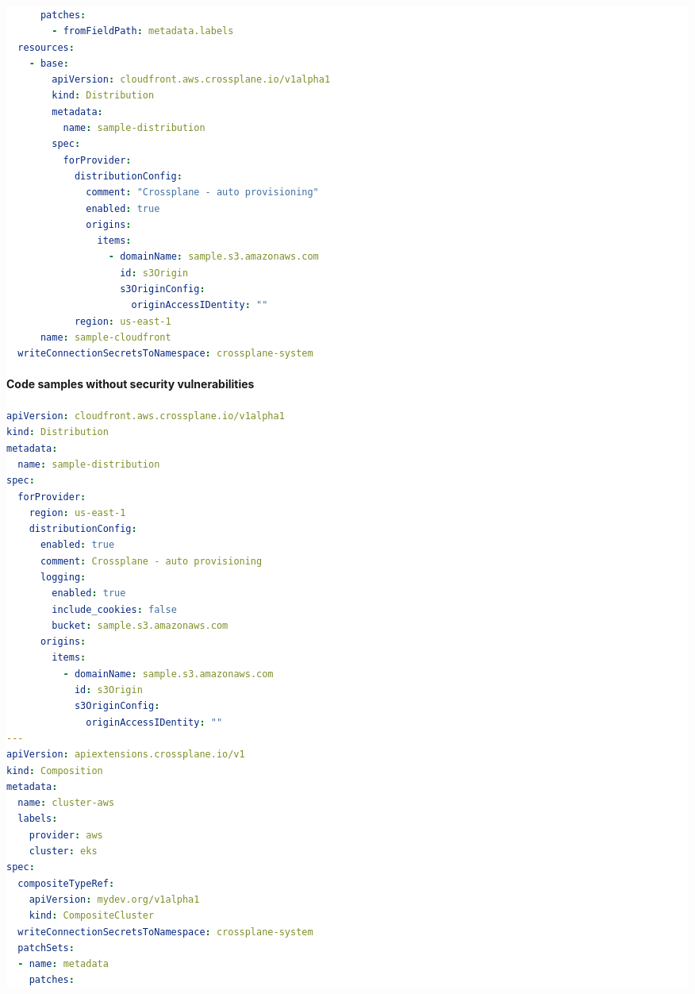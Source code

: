 ```yaml title="Positive test num. 3 - yaml file" hl_lines="8 41"
      patches:
        - fromFieldPath: metadata.labels
  resources:
    - base:
        apiVersion: cloudfront.aws.crossplane.io/v1alpha1
        kind: Distribution
        metadata:
          name: sample-distribution
        spec:
          forProvider:
            distributionConfig:
              comment: "Crossplane - auto provisioning"
              enabled: true
              origins:
                items:
                  - domainName: sample.s3.amazonaws.com
                    id: s3Origin
                    s3OriginConfig:
                      originAccessIDentity: ""
            region: us-east-1
      name: sample-cloudfront
  writeConnectionSecretsToNamespace: crossplane-system

```


#### Code samples without security vulnerabilities
```yaml title="Negative test num. 1 - yaml file"
apiVersion: cloudfront.aws.crossplane.io/v1alpha1
kind: Distribution
metadata:
  name: sample-distribution
spec:
  forProvider:
    region: us-east-1
    distributionConfig:
      enabled: true
      comment: Crossplane - auto provisioning
      logging:
        enabled: true
        include_cookies: false
        bucket: sample.s3.amazonaws.com
      origins:
        items:
          - domainName: sample.s3.amazonaws.com
            id: s3Origin
            s3OriginConfig:
              originAccessIDentity: ""
---
apiVersion: apiextensions.crossplane.io/v1
kind: Composition
metadata:
  name: cluster-aws
  labels:
    provider: aws
    cluster: eks
spec:
  compositeTypeRef:
    apiVersion: mydev.org/v1alpha1
    kind: CompositeCluster
  writeConnectionSecretsToNamespace: crossplane-system
  patchSets:
  - name: metadata
    patches:
```